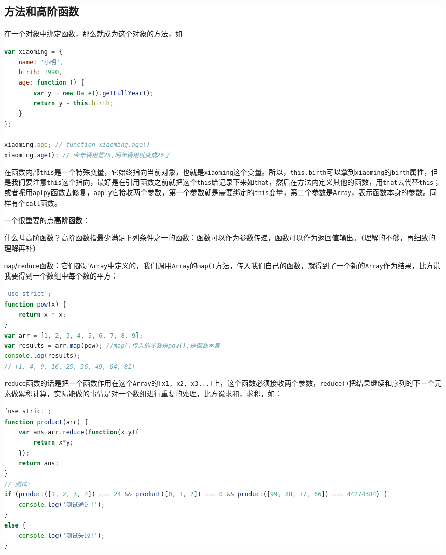 ## 方法和**高阶函数**

在一个对象中绑定函数，那么就成为这个对象的方法，如

```javascript
var xiaoming = {
    name: '小明',
    birth: 1990,
    age: function () {
        var y = new Date().getFullYear();
        return y - this.birth;
    }
};

xiaoming.age; // function xiaoming.age()
xiaoming.age(); // 今年调用是25,明年调用就变成26了
```

在函数内部`this`是一个特殊变量，它始终指向当前对象，也就是`xiaoming`这个变量。所以，`this.birth`可以拿到`xiaoming`的`birth`属性，但是我们要注意`this`这个指向，最好是在引用函数之前就把这个`this`给记录下来如`that`，然后在方法内定义其他的函数，用`that`去代替`this`；或者呢用`aplpy`函数去修复，`apply`它接收两个参数，第一个参数就是需要绑定的`this`变量，第二个参数是`Array`，表示函数本身的参数。同样有个`call`函数。

一个很重要的点**高阶函数**：

什么叫高阶函数？高阶函数指最少满足下列条件之一的函数：函数可以作为参数传递，函数可以作为返回值输出。（理解的不够，再细致的理解再补）

`map`/`reduce`函数：它们都是`Array`中定义的，我们调用`Array`的`map()`方法，传入我们自己的函数，就得到了一个新的`Array`作为结果，比方说我要得到一个数组中每个数的平方：

```javascript
'use strict';
function pow(x) {
    return x * x;
}
var arr = [1, 2, 3, 4, 5, 6, 7, 8, 9];
var results = arr.map(pow); //map()传入的参数是pow(),是函数本身
console.log(results);
// [1, 4, 9, 16, 25, 36, 49, 64, 81]
```

`reduce`函数的话是把一个函数作用在这个`Array`的`[x1, x2, x3...]`上，这个函数必须接收两个参数，`reduce()`把结果继续和序列的下一个元素做累积计算，实际能做的事情是对一个数组进行重复的处理，比方说求和，求积，如：

```javascript
’use strict';
function product(arr) {
	var ans=arr.reduce(function(x,y){
		return x*y;
	});
	return ans;
}
// 测试:
if (product([1, 2, 3, 4]) === 24 && product([0, 1, 2]) === 0 && product([99, 88, 77, 66]) === 44274384) {
    console.log('测试通过!');
}
else {
    console.log('测试失败!');
}
```
